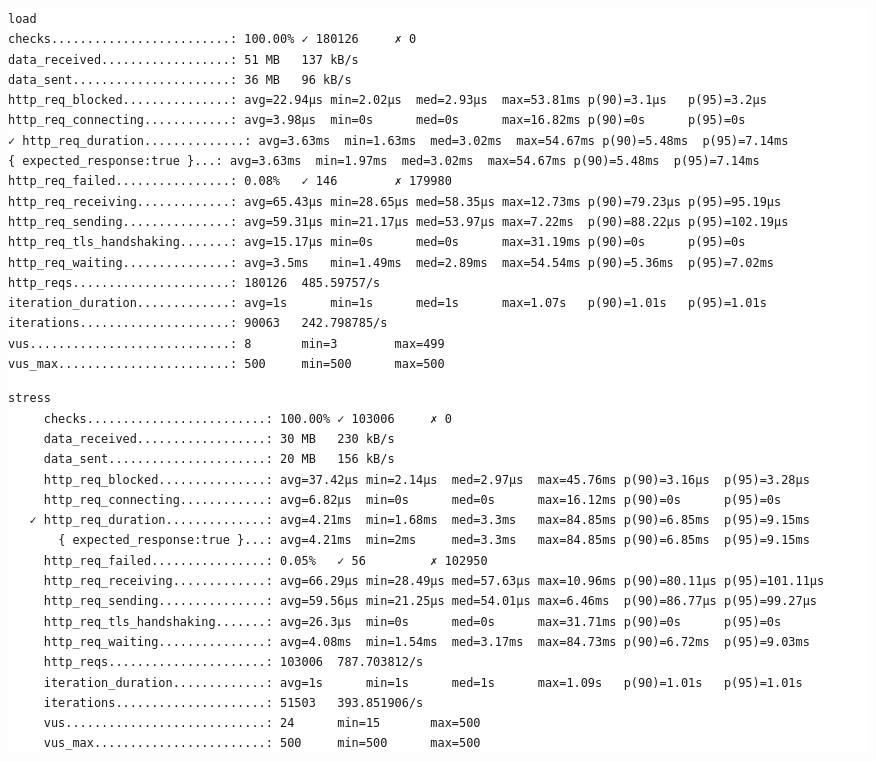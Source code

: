 ```
load
checks.........................: 100.00% ✓ 180126     ✗ 0
data_received..................: 51 MB   137 kB/s
data_sent......................: 36 MB   96 kB/s
http_req_blocked...............: avg=22.94µs min=2.02µs  med=2.93µs  max=53.81ms p(90)=3.1µs   p(95)=3.2µs
http_req_connecting............: avg=3.98µs  min=0s      med=0s      max=16.82ms p(90)=0s      p(95)=0s
✓ http_req_duration..............: avg=3.63ms  min=1.63ms  med=3.02ms  max=54.67ms p(90)=5.48ms  p(95)=7.14ms
{ expected_response:true }...: avg=3.63ms  min=1.97ms  med=3.02ms  max=54.67ms p(90)=5.48ms  p(95)=7.14ms
http_req_failed................: 0.08%   ✓ 146        ✗ 179980
http_req_receiving.............: avg=65.43µs min=28.65µs med=58.35µs max=12.73ms p(90)=79.23µs p(95)=95.19µs
http_req_sending...............: avg=59.31µs min=21.17µs med=53.97µs max=7.22ms  p(90)=88.22µs p(95)=102.19µs
http_req_tls_handshaking.......: avg=15.17µs min=0s      med=0s      max=31.19ms p(90)=0s      p(95)=0s
http_req_waiting...............: avg=3.5ms   min=1.49ms  med=2.89ms  max=54.54ms p(90)=5.36ms  p(95)=7.02ms
http_reqs......................: 180126  485.59757/s
iteration_duration.............: avg=1s      min=1s      med=1s      max=1.07s   p(90)=1.01s   p(95)=1.01s
iterations.....................: 90063   242.798785/s
vus............................: 8       min=3        max=499
vus_max........................: 500     min=500      max=500
```



```
stress
     checks.........................: 100.00% ✓ 103006     ✗ 0
     data_received..................: 30 MB   230 kB/s
     data_sent......................: 20 MB   156 kB/s
     http_req_blocked...............: avg=37.42µs min=2.14µs  med=2.97µs  max=45.76ms p(90)=3.16µs  p(95)=3.28µs
     http_req_connecting............: avg=6.82µs  min=0s      med=0s      max=16.12ms p(90)=0s      p(95)=0s
   ✓ http_req_duration..............: avg=4.21ms  min=1.68ms  med=3.3ms   max=84.85ms p(90)=6.85ms  p(95)=9.15ms
       { expected_response:true }...: avg=4.21ms  min=2ms     med=3.3ms   max=84.85ms p(90)=6.85ms  p(95)=9.15ms
     http_req_failed................: 0.05%   ✓ 56         ✗ 102950
     http_req_receiving.............: avg=66.29µs min=28.49µs med=57.63µs max=10.96ms p(90)=80.11µs p(95)=101.11µs
     http_req_sending...............: avg=59.56µs min=21.25µs med=54.01µs max=6.46ms  p(90)=86.77µs p(95)=99.27µs
     http_req_tls_handshaking.......: avg=26.3µs  min=0s      med=0s      max=31.71ms p(90)=0s      p(95)=0s
     http_req_waiting...............: avg=4.08ms  min=1.54ms  med=3.17ms  max=84.73ms p(90)=6.72ms  p(95)=9.03ms
     http_reqs......................: 103006  787.703812/s
     iteration_duration.............: avg=1s      min=1s      med=1s      max=1.09s   p(90)=1.01s   p(95)=1.01s
     iterations.....................: 51503   393.851906/s
     vus............................: 24      min=15       max=500
     vus_max........................: 500     min=500      max=500
```
